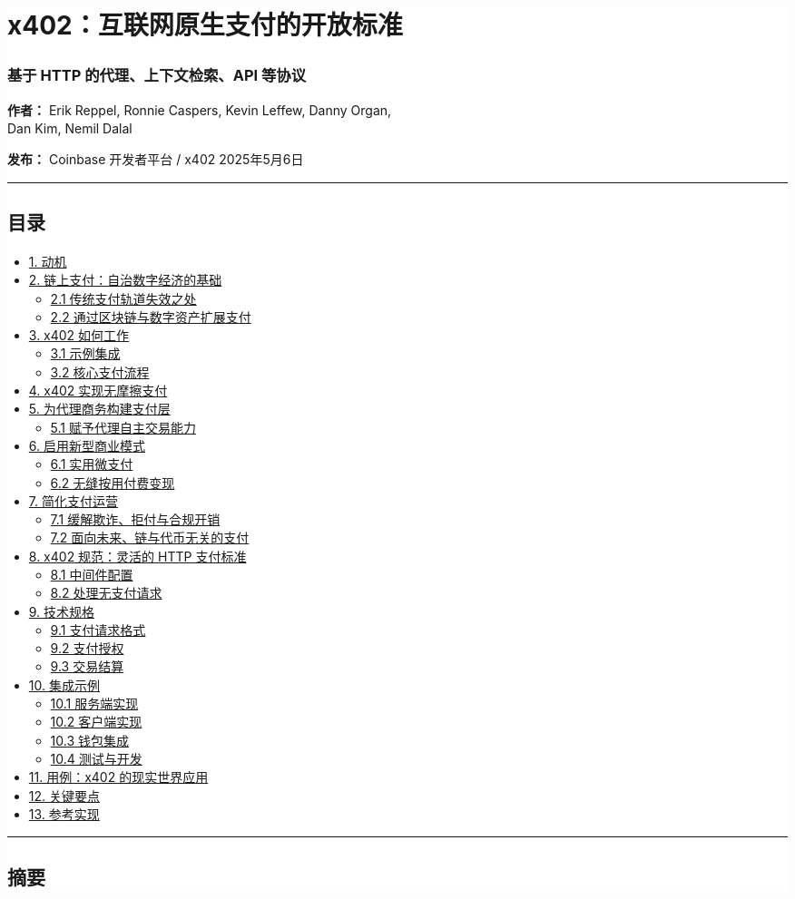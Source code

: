 
# x402：互联网原生支付的开放标准

### 基于 HTTP 的代理、上下文检索、API 等协议

**作者：**  Erik Reppel, Ronnie Caspers, Kevin Leffew, Danny Organ,  
Dan Kim, Nemil Dalal  

**发布：** Coinbase 开发者平台 / x402  2025年5月6日

---



## 目录

- [1. 动机](#1-动机)
- [2. 链上支付：自治数字经济的基础](#2-链上支付自治数字经济的基础)
  - [2.1 传统支付轨道失效之处](#21-传统支付轨道失效之处)
  - [2.2 通过区块链与数字资产扩展支付](#22-通过区块链与数字资产扩展支付)
- [3. x402 如何工作](#3-x402-如何工作)
  - [3.1 示例集成](#31-示例集成)
  - [3.2 核心支付流程](#32-核心支付流程)
- [4. x402 实现无摩擦支付](#4-x402-实现无摩擦支付)
- [5. 为代理商务构建支付层](#5-为代理商务构建支付层)
  - [5.1 赋予代理自主交易能力](#51-赋予代理自主交易能力)
- [6. 启用新型商业模式](#6-启用新型商业模式)
  - [6.1 实用微支付](#61-实用微支付)
  - [6.2 无缝按用付费变现](#62-无缝按用付费变现)
- [7. 简化支付运营](#7-简化支付运营)
  - [7.1 缓解欺诈、拒付与合规开销](#71-缓解欺诈拒付与合规开销)
  - [7.2 面向未来、链与代币无关的支付](#72-面向未来链与代币无关的支付)
- [8. x402 规范：灵活的 HTTP 支付标准](#8-x402-规范灵活的-http-支付标准)
  - [8.1 中间件配置](#81-中间件配置)
  - [8.2 处理无支付请求](#82-处理无支付请求)
- [9. 技术规格](#9-技术规格)
  - [9.1 支付请求格式](#91-支付请求格式)
  - [9.2 支付授权](#92-支付授权)
  - [9.3 交易结算](#93-交易结算)
- [10. 集成示例](#10-集成示例)
  - [10.1 服务端实现](#101-服务端实现)
  - [10.2 客户端实现](#102-客户端实现)
  - [10.3 钱包集成](#103-钱包集成)
  - [10.4 测试与开发](#104-测试与开发)
- [11. 用例：x402 的现实世界应用](#11-用例x402-的现实世界应用)
- [12. 关键要点](#12-关键要点)
- [13. 参考实现](#13-参考实现)

---

## 摘要

